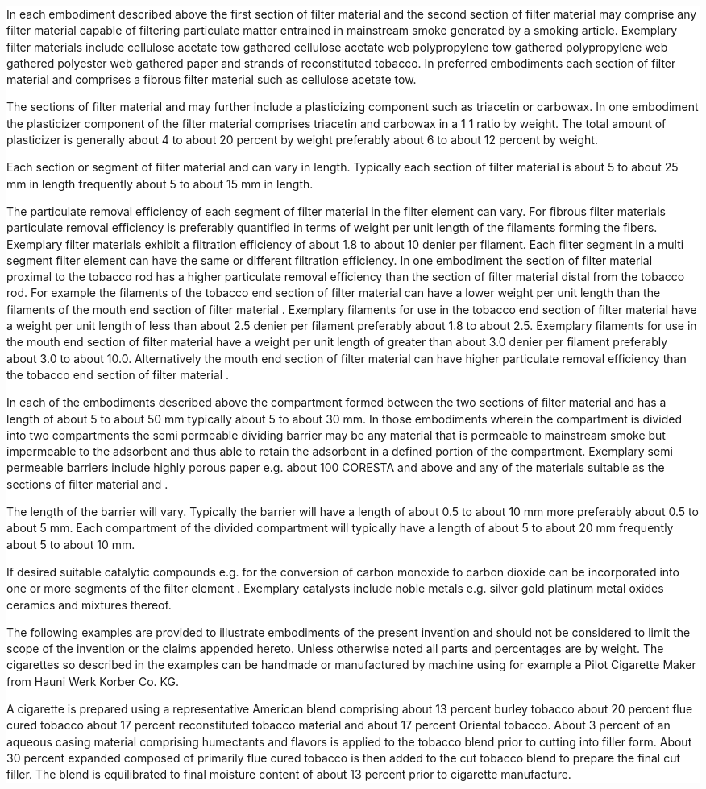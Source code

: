 In each embodiment described above the first section of filter material and the second section of filter material may comprise any filter material capable of filtering particulate matter entrained in mainstream smoke generated by a smoking article. Exemplary filter materials include cellulose acetate tow gathered cellulose acetate web polypropylene tow gathered polypropylene web gathered polyester web gathered paper and strands of reconstituted tobacco. In preferred embodiments each section of filter material and comprises a fibrous filter material such as cellulose acetate tow.

The sections of filter material and may further include a plasticizing component such as triacetin or carbowax. In one embodiment the plasticizer component of the filter material comprises triacetin and carbowax in a 1 1 ratio by weight. The total amount of plasticizer is generally about 4 to about 20 percent by weight preferably about 6 to about 12 percent by weight.

Each section or segment of filter material and can vary in length. Typically each section of filter material is about 5 to about 25 mm in length frequently about 5 to about 15 mm in length.

The particulate removal efficiency of each segment of filter material in the filter element can vary. For fibrous filter materials particulate removal efficiency is preferably quantified in terms of weight per unit length of the filaments forming the fibers. Exemplary filter materials exhibit a filtration efficiency of about 1.8 to about 10 denier per filament. Each filter segment in a multi segment filter element can have the same or different filtration efficiency. In one embodiment the section of filter material proximal to the tobacco rod has a higher particulate removal efficiency than the section of filter material distal from the tobacco rod. For example the filaments of the tobacco end section of filter material can have a lower weight per unit length than the filaments of the mouth end section of filter material . Exemplary filaments for use in the tobacco end section of filter material have a weight per unit length of less than about 2.5 denier per filament preferably about 1.8 to about 2.5. Exemplary filaments for use in the mouth end section of filter material have a weight per unit length of greater than about 3.0 denier per filament preferably about 3.0 to about 10.0. Alternatively the mouth end section of filter material can have higher particulate removal efficiency than the tobacco end section of filter material .

In each of the embodiments described above the compartment formed between the two sections of filter material and has a length of about 5 to about 50 mm typically about 5 to about 30 mm. In those embodiments wherein the compartment is divided into two compartments the semi permeable dividing barrier may be any material that is permeable to mainstream smoke but impermeable to the adsorbent and thus able to retain the adsorbent in a defined portion of the compartment. Exemplary semi permeable barriers include highly porous paper e.g. about 100 CORESTA and above and any of the materials suitable as the sections of filter material and .

The length of the barrier will vary. Typically the barrier will have a length of about 0.5 to about 10 mm more preferably about 0.5 to about 5 mm. Each compartment of the divided compartment will typically have a length of about 5 to about 20 mm frequently about 5 to about 10 mm.

If desired suitable catalytic compounds e.g. for the conversion of carbon monoxide to carbon dioxide can be incorporated into one or more segments of the filter element . Exemplary catalysts include noble metals e.g. silver gold platinum metal oxides ceramics and mixtures thereof.

The following examples are provided to illustrate embodiments of the present invention and should not be considered to limit the scope of the invention or the claims appended hereto. Unless otherwise noted all parts and percentages are by weight. The cigarettes so described in the examples can be handmade or manufactured by machine using for example a Pilot Cigarette Maker from Hauni Werk Korber Co. KG.

A cigarette is prepared using a representative American blend comprising about 13 percent burley tobacco about 20 percent flue cured tobacco about 17 percent reconstituted tobacco material and about 17 percent Oriental tobacco. About 3 percent of an aqueous casing material comprising humectants and flavors is applied to the tobacco blend prior to cutting into filler form. About 30 percent expanded composed of primarily flue cured tobacco is then added to the cut tobacco blend to prepare the final cut filler. The blend is equilibrated to final moisture content of about 13 percent prior to cigarette manufacture.
